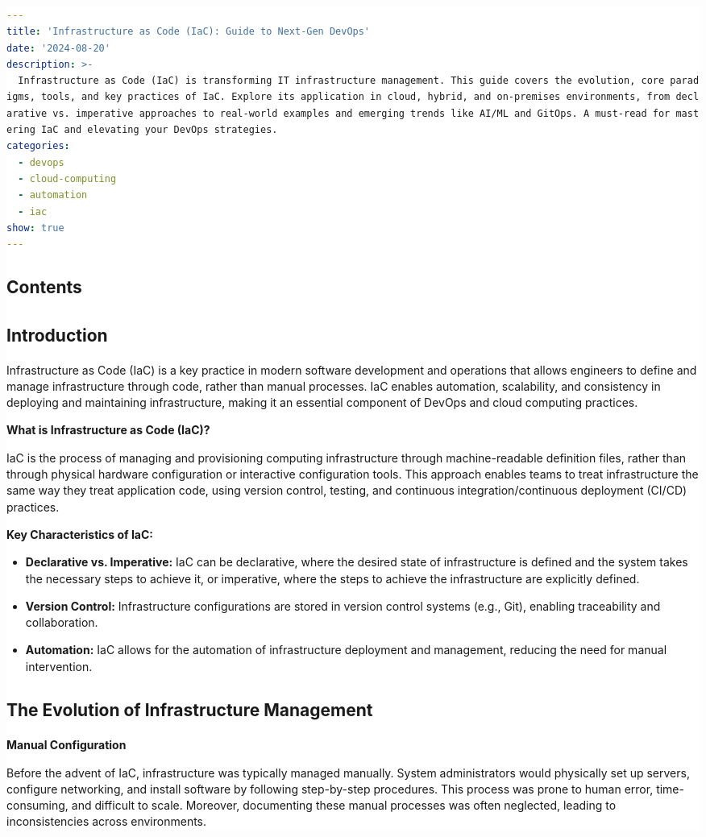 ```yaml
---
title: 'Infrastructure as Code (IaC): Guide to Next-Gen DevOps'
date: '2024-08-20'
description: >-
  Infrastructure as Code (IaC) is transforming IT infrastructure management. This guide covers the evolution, core paradigms, tools, and key practices of IaC. Explore its application in cloud, hybrid, and on-premises environments, from declarative vs. imperative approaches to real-world examples and emerging trends like AI/ML and GitOps. A must-read for mastering IaC and elevating your DevOps strategies.
categories:
  - devops
  - cloud-computing
  - automation
  - iac
show: true
---
```


## Contents

## Introduction

Infrastructure as Code (IaC) is a key practice in modern software development and operations that allows engineers to define and manage infrastructure through code, rather than manual processes. IaC enables automation, scalability, and consistency in deploying and maintaining infrastructure, making it an essential component of DevOps and cloud computing practices.

**What is Infrastructure as Code (IaC)?**

IaC is the process of managing and provisioning computing infrastructure through machine-readable definition files, rather than through physical hardware configuration or interactive configuration tools. This approach enables teams to treat infrastructure the same way they treat application code, using version control, testing, and continuous integration/continuous deployment (CI/CD) practices.

**Key Characteristics of IaC:**

- **Declarative vs. Imperative:** IaC can be declarative, where the desired state of infrastructure is defined and the system takes the necessary steps to achieve it, or imperative, where the steps to achieve the infrastructure are explicitly defined.

- **Version Control:** Infrastructure configurations are stored in version control systems (e.g., Git), enabling traceability and collaboration.

- **Automation:** IaC allows for the automation of infrastructure deployment and management, reducing the need for manual intervention.

## The Evolution of Infrastructure Management

**Manual Configuration**

Before the advent of IaC, infrastructure was typically managed manually. System administrators would physically set up servers, configure networking, and install software by following step-by-step procedures. This process was prone to human error, time-consuming, and difficult to scale. Moreover, documenting these manual processes was often neglected, leading to inconsistencies across environments.
